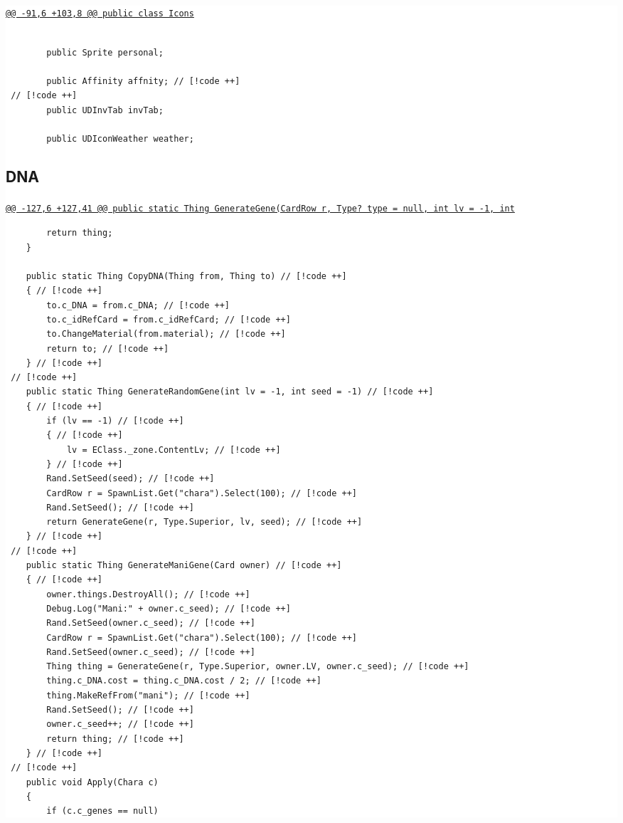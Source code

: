 [`@@ -91,6 +103,8 @@ public class Icons`](https://github.com/Elin-Modding-Resources/Elin-Decompiled/blob/68f5c39752433a78f9311d90400f281ee50a8550/Elin/CoreRef.cs#L91-L96)
```cs:line-numbers=91

		public Sprite personal;

		public Affinity affnity; // [!code ++]
 // [!code ++]
		public UDInvTab invTab;

		public UDIconWeather weather;
```

## DNA

[`@@ -127,6 +127,41 @@ public static Thing GenerateGene(CardRow r, Type? type = null, int lv = -1, int`](https://github.com/Elin-Modding-Resources/Elin-Decompiled/blob/68f5c39752433a78f9311d90400f281ee50a8550/Elin/DNA.cs#L127-L132)
```cs:line-numbers=127
		return thing;
	}

	public static Thing CopyDNA(Thing from, Thing to) // [!code ++]
	{ // [!code ++]
		to.c_DNA = from.c_DNA; // [!code ++]
		to.c_idRefCard = from.c_idRefCard; // [!code ++]
		to.ChangeMaterial(from.material); // [!code ++]
		return to; // [!code ++]
	} // [!code ++]
 // [!code ++]
	public static Thing GenerateRandomGene(int lv = -1, int seed = -1) // [!code ++]
	{ // [!code ++]
		if (lv == -1) // [!code ++]
		{ // [!code ++]
			lv = EClass._zone.ContentLv; // [!code ++]
		} // [!code ++]
		Rand.SetSeed(seed); // [!code ++]
		CardRow r = SpawnList.Get("chara").Select(100); // [!code ++]
		Rand.SetSeed(); // [!code ++]
		return GenerateGene(r, Type.Superior, lv, seed); // [!code ++]
	} // [!code ++]
 // [!code ++]
	public static Thing GenerateManiGene(Card owner) // [!code ++]
	{ // [!code ++]
		owner.things.DestroyAll(); // [!code ++]
		Debug.Log("Mani:" + owner.c_seed); // [!code ++]
		Rand.SetSeed(owner.c_seed); // [!code ++]
		CardRow r = SpawnList.Get("chara").Select(100); // [!code ++]
		Rand.SetSeed(owner.c_seed); // [!code ++]
		Thing thing = GenerateGene(r, Type.Superior, owner.LV, owner.c_seed); // [!code ++]
		thing.c_DNA.cost = thing.c_DNA.cost / 2; // [!code ++]
		thing.MakeRefFrom("mani"); // [!code ++]
		Rand.SetSeed(); // [!code ++]
		owner.c_seed++; // [!code ++]
		return thing; // [!code ++]
	} // [!code ++]
 // [!code ++]
	public void Apply(Chara c)
	{
		if (c.c_genes == null)
```

